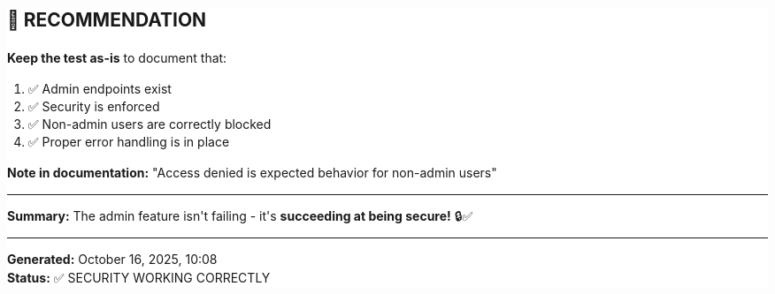 
## 📝 RECOMMENDATION

**Keep the test as-is** to document that:
1. ✅ Admin endpoints exist
2. ✅ Security is enforced
3. ✅ Non-admin users are correctly blocked
4. ✅ Proper error handling is in place

**Note in documentation:** "Access denied is expected behavior for non-admin users"

---

**Summary:** The admin feature isn't failing - it's **succeeding at being secure!** 🔒✅

---

**Generated:** October 16, 2025, 10:08  
**Status:** ✅ SECURITY WORKING CORRECTLY
